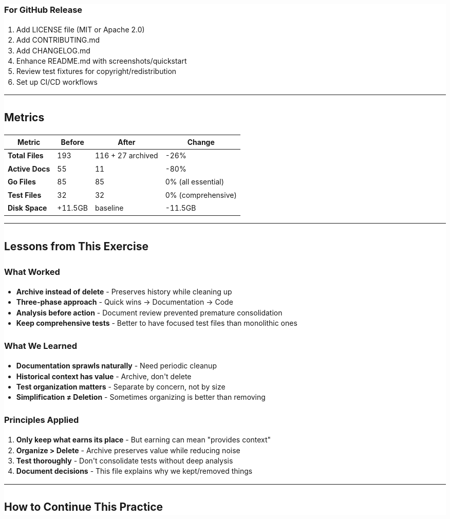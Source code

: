 ### For GitHub Release
1. Add LICENSE file (MIT or Apache 2.0)
2. Add CONTRIBUTING.md
3. Add CHANGELOG.md
4. Enhance README.md with screenshots/quickstart
5. Review test fixtures for copyright/redistribution
6. Set up CI/CD workflows

---

## Metrics

| Metric | Before | After | Change |
|--------|--------|-------|--------|
| **Total Files** | 193 | 116 + 27 archived | -26% |
| **Active Docs** | 55 | 11 | -80% |
| **Go Files** | 85 | 85 | 0% (all essential) |
| **Test Files** | 32 | 32 | 0% (comprehensive) |
| **Disk Space** | +11.5GB | baseline | -11.5GB |

---

## Lessons from This Exercise

### What Worked
- **Archive instead of delete** - Preserves history while cleaning up
- **Three-phase approach** - Quick wins → Documentation → Code
- **Analysis before action** - Document review prevented premature consolidation
- **Keep comprehensive tests** - Better to have focused test files than monolithic ones

### What We Learned
- **Documentation sprawls naturally** - Need periodic cleanup
- **Historical context has value** - Archive, don't delete
- **Test organization matters** - Separate by concern, not by size
- **Simplification ≠ Deletion** - Sometimes organizing is better than removing

### Principles Applied
1. **Only keep what earns its place** - But earning can mean "provides context"
2. **Organize > Delete** - Archive preserves value while reducing noise
3. **Test thoroughly** - Don't consolidate tests without deep analysis
4. **Document decisions** - This file explains why we kept/removed things

---

## How to Continue This Practice
